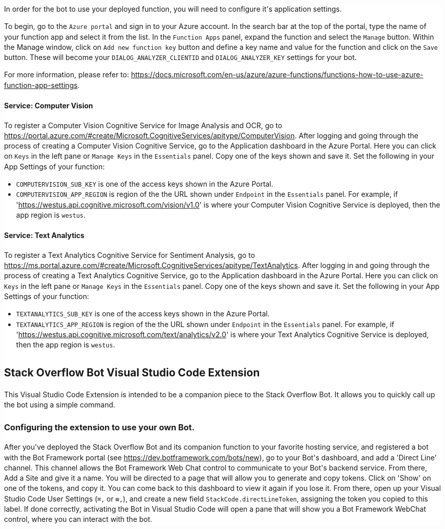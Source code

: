 In order for the bot to use your deployed function, you will need to configure it's application settings.

To begin, go to the `Azure portal` and sign in to your Azure account. In the search bar at the top of the portal, type the name of your function app and select it from the list. In the `Function Apps` panel, expand the function and select the `Manage` button. Within the Manage window, click on `Add new function key` button and define a key name and value for the function and click on the `Save` button. These will become your `DIALOG_ANALYZER_CLIENTID` and `DIALOG_ANALYZER_KEY` settings for your bot.

For more information, please refer to: https://docs.microsoft.com/en-us/azure/azure-functions/functions-how-to-use-azure-function-app-settings.

#### Service: Computer Vision

To register a Computer Vision Cognitive Service for Image Analysis and OCR, go to https://portal.azure.com/#create/Microsoft.CognitiveServices/apitype/ComputerVision. After logging and going through the process of creating a Computer Vision Cognitive Service, go to the Application dashboard in the Azure Portal. Here you can click on `Keys` in the left pane or `Manage Keys` in the `Essentials` panel. Copy one of the keys shown and save it. Set the following in your App Settings of your function:

- `COMPUTERVISION_SUB_KEY` is one of the access keys shown in the Azure Portal.
- `COMPUTERVISION_APP_REGION` is region of the the URL shown under `Endpoint` in the `Essentials` panel. For example, if 'https://westus.api.cognitive.microsoft.com/vision/v1.0' is where your Computer Vision Cognitive Service is deployed, then the app region is `westus`.

#### Service: Text Analytics

To register a Text Analytics Cognitive Service for Sentiment Analysis, go to https://ms.portal.azure.com/#create/Microsoft.CognitiveServices/apitype/TextAnalytics. After logging in and going through the process of creating a Text Analytics Cognitive Service, go to the Application dashboard in the Azure Portal. Here you can click on `Keys` in the left pane or `Manage Keys` in the `Essentials` panel. Copy one of the keys shown and save it. Set the following in your App Settings of your function:

- `TEXTANALYTICS_SUB_KEY` is one of the access keys shown in the Azure Portal.
- `TEXTANALYTICS_APP_REGION` is region of the the URL shown under `Endpoint` in the `Essentials` panel. For example, if 'https://westus.api.cognitive.microsoft.com/text/analytics/v2.0' is where your Text Analytics Cognitive Service is deployed, then the app region is `westus`.

## Stack Overflow Bot Visual Studio Code Extension

This Visual Studio Code Extension is intended to be a companion piece to the Stack Overflow Bot. It allows you to quickly
call up the bot using a simple command.

### Configuring the extension to use your own Bot.

After you've deployed the Stack Overflow Bot and its companion function to your favorite hosting service, and registered a bot
with the Bot Framework portal (see https://dev.botframework.com/bots/new), go to your Bot's dashboard, and add a 'Direct Line' channel.
This channel allows the Bot Framework Web Chat control to communicate to your Bot's backend service. From there, Add a Site and give it a name.
You will be directed to a page that will allow you to generate and copy tokens. Click on 'Show' on one of the tokens, and copy it. You can come back to this dashboard to view it again if you lose it. From there, open up your Visual Studio Code User Settings (`⌘,` or `⊞,`), and create a new field `StackCode.directLineToken`, assigning the token you copied to this label. If done correctly, activating the Bot in Visual Studio Code will open a pane that will show you a Bot Framework WebChat control, where you can interact with the bot.
